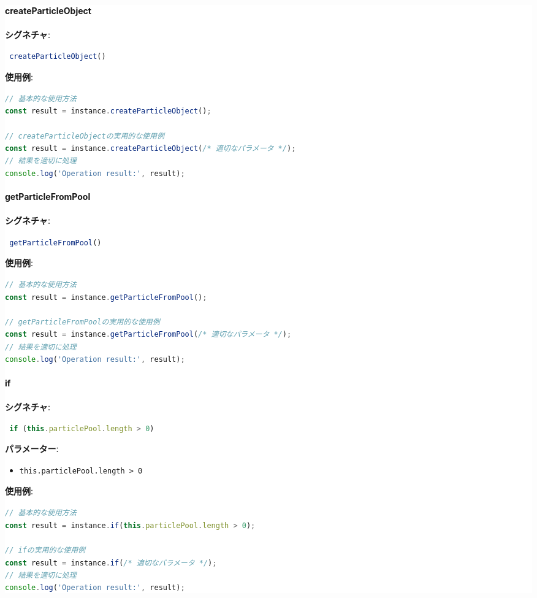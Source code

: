 #### createParticleObject

**シグネチャ**:
```javascript
 createParticleObject()
```

**使用例**:
```javascript
// 基本的な使用方法
const result = instance.createParticleObject();

// createParticleObjectの実用的な使用例
const result = instance.createParticleObject(/* 適切なパラメータ */);
// 結果を適切に処理
console.log('Operation result:', result);
```

#### getParticleFromPool

**シグネチャ**:
```javascript
 getParticleFromPool()
```

**使用例**:
```javascript
// 基本的な使用方法
const result = instance.getParticleFromPool();

// getParticleFromPoolの実用的な使用例
const result = instance.getParticleFromPool(/* 適切なパラメータ */);
// 結果を適切に処理
console.log('Operation result:', result);
```

#### if

**シグネチャ**:
```javascript
 if (this.particlePool.length > 0)
```

**パラメーター**:
- `this.particlePool.length > 0`

**使用例**:
```javascript
// 基本的な使用方法
const result = instance.if(this.particlePool.length > 0);

// ifの実用的な使用例
const result = instance.if(/* 適切なパラメータ */);
// 結果を適切に処理
console.log('Operation result:', result);
```
